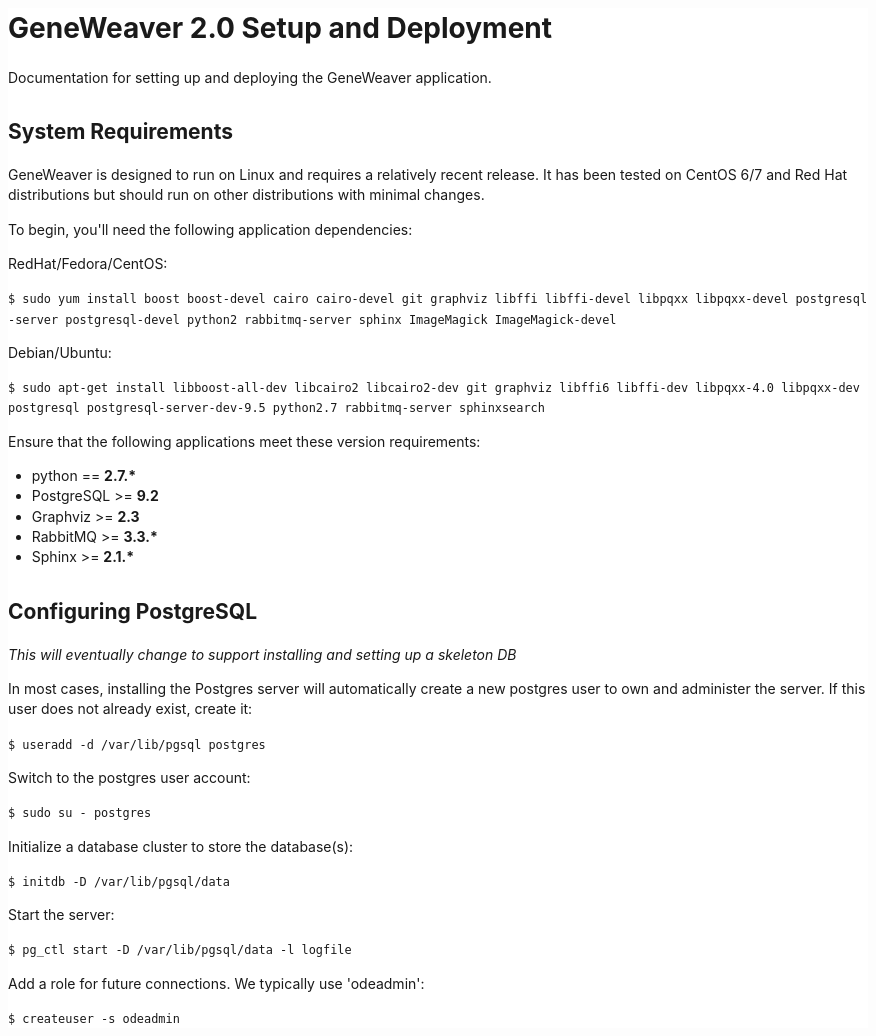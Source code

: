 GeneWeaver 2.0 Setup and Deployment
===================================

Documentation for setting up and deploying the GeneWeaver application.

## System Requirements

GeneWeaver is designed to run on Linux and requires a relatively recent
release. It has been tested on CentOS 6/7 and Red Hat distributions but should
run on other distributions with minimal changes. 

To begin, you'll need the following application dependencies:

RedHat/Fedora/CentOS:

    $ sudo yum install boost boost-devel cairo cairo-devel git graphviz libffi libffi-devel libpqxx libpqxx-devel postgresql-server postgresql-devel python2 rabbitmq-server sphinx ImageMagick ImageMagick-devel
	
Debian/Ubuntu:

	$ sudo apt-get install libboost-all-dev libcairo2 libcairo2-dev git graphviz libffi6 libffi-dev libpqxx-4.0 libpqxx-dev postgresql postgresql-server-dev-9.5 python2.7 rabbitmq-server sphinxsearch

Ensure that the following applications meet these version requirements:

* python == __2.7.*__
* PostgreSQL >= __9.2__
* Graphviz >= __2.3__
* RabbitMQ >= __3.3.*__
* Sphinx >= __2.1.*__


## Configuring PostgreSQL

*This will eventually change to support installing and setting up a skeleton
DB*

In most cases, installing the Postgres server will automatically create a new
postgres user to own and administer the server. If this user does not already
exist, create it:

    $ useradd -d /var/lib/pgsql postgres

Switch to the postgres user account:

    $ sudo su - postgres

Initialize a database cluster to store the database(s):

    $ initdb -D /var/lib/pgsql/data

Start the server:
    
    $ pg_ctl start -D /var/lib/pgsql/data -l logfile

Add a role for future connections. We typically use 'odeadmin':

	$ createuser -s odeadmin
